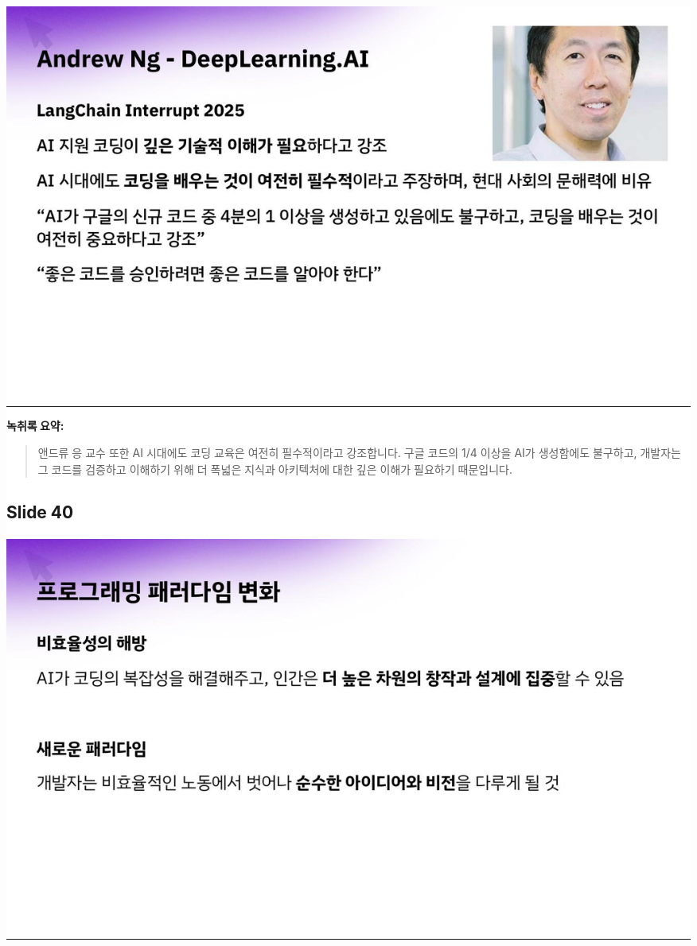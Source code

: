 ![slide-039.jpg](images/slide-039.jpg)

---

**녹취록 요약:**
> 앤드류 응 교수 또한 AI 시대에도 코딩 교육은 여전히 필수적이라고 강조합니다. 구글 코드의 1/4 이상을 AI가 생성함에도 불구하고, 개발자는 그 코드를 검증하고 이해하기 위해 더 폭넓은 지식과 아키텍처에 대한 깊은 이해가 필요하기 때문입니다.

## Slide 40
![slide-040.jpg](images/slide-040.jpg)

---